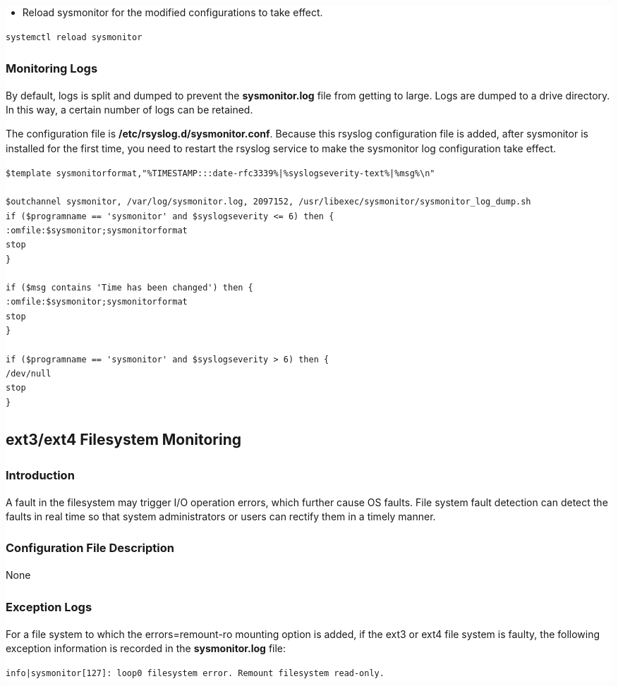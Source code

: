 - Reload sysmonitor for the modified configurations to take effect.

```shell
systemctl reload sysmonitor
```

### Monitoring Logs

By default, logs is split and dumped to prevent the **sysmonitor.log** file from getting to large. Logs are dumped to a drive directory. In this way, a certain number of logs can be retained.

The configuration file is **/etc/rsyslog.d/sysmonitor.conf**. Because this rsyslog configuration file is added, after sysmonitor is installed for the first time, you need to restart the rsyslog service to make the sysmonitor log configuration take effect.

```text
$template sysmonitorformat,"%TIMESTAMP:::date-rfc3339%|%syslogseverity-text%|%msg%\n"

$outchannel sysmonitor, /var/log/sysmonitor.log, 2097152, /usr/libexec/sysmonitor/sysmonitor_log_dump.sh
if ($programname == 'sysmonitor' and $syslogseverity <= 6) then {
:omfile:$sysmonitor;sysmonitorformat
stop
}

if ($msg contains 'Time has been changed') then {
:omfile:$sysmonitor;sysmonitorformat
stop
}

if ($programname == 'sysmonitor' and $syslogseverity > 6) then {
/dev/null
stop
}
```

## ext3/ext4 Filesystem Monitoring

### Introduction

A fault in the filesystem may trigger I/O operation errors, which further cause OS faults. File system fault detection can detect the faults in real time so that system administrators or users can rectify them in a timely manner.

### Configuration File Description

None

### Exception Logs

For a file system to which the errors=remount-ro mounting option is added, if the ext3 or ext4 file system is faulty, the following exception information is recorded in the **sysmonitor.log** file:

```text
info|sysmonitor[127]: loop0 filesystem error. Remount filesystem read-only.
```
